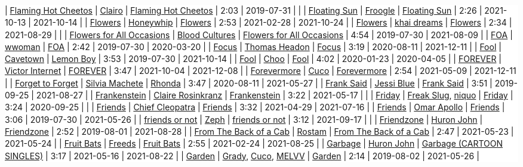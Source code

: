 | [Flaming Hot Cheetos](https://open.spotify.com/track/6Q4oiVdxUveuaVEXWfephy) | [Clairo](https://open.spotify.com/artist/3l0CmX0FuQjFxr8SK7Vqag) | [Flaming Hot Cheetos](https://open.spotify.com/album/236cmOOacJenVPmlb7pAAe) | 2:03 | 2019-07-31 |  |
| [Floating Sun](https://open.spotify.com/track/3t0xEA4jxxiDNdUOo2Ri7x) | [Froogle](https://open.spotify.com/artist/1SoqIsFiUIuOm401HsEQso) | [Floating Sun](https://open.spotify.com/album/6zHqfxThvhCt7dV0xdgnmb) | 2:26 | 2021-10-13 | 2021-10-14 |
| [Flowers](https://open.spotify.com/track/6wxFjDhoGdVPSeZboWNbLE) | [Honeywhip](https://open.spotify.com/artist/1yyRuOZtns01N2hUtseLT0) | [Flowers](https://open.spotify.com/album/3tadYy0gBmqmIMpxWBfwJT) | 2:53 | 2021-02-28 | 2021-10-24 |
| [Flowers](https://open.spotify.com/track/6JJgmmfMsoGTzwCe2f2K8u) | [khai dreams](https://open.spotify.com/artist/0lawSNBxNgJFQYJnQzLH8c) | [Flowers](https://open.spotify.com/album/0RPeItB8kHKwmYhKAJ8ceq) | 2:34 | 2021-08-29 |  |
| [Flowers for All Occasions](https://open.spotify.com/track/4be0qtgnB5kRzlox6T6btY) | [Blood Cultures](https://open.spotify.com/artist/1kDqy7SpqyJ7aZi7cqSBis) | [Flowers for All Occasions](https://open.spotify.com/album/79IZqy1nVOkmx1Gvd65czC) | 4:54 | 2019-07-30 | 2021-08-09 |
| [FOA](https://open.spotify.com/track/46nibbtFxxrgZq9EpXmTy1) | [wwoman](https://open.spotify.com/artist/3bvaVxy4LIPalRkLXBkYrX) | [FOA](https://open.spotify.com/album/2oTFrUmvWgvZeEhtGe1UWE) | 2:42 | 2019-07-30 | 2020-03-20 |
| [Focus](https://open.spotify.com/track/7hNFR8i6QnIDLb9bK8aa4S) | [Thomas Headon](https://open.spotify.com/artist/0dn62y7ayEAxcIcMcBWXIE) | [Focus](https://open.spotify.com/album/0YmESLUlmgzR9wTZ4d6yPQ) | 3:19 | 2020-08-11 | 2021-12-11 |
| [Fool](https://open.spotify.com/track/6iGWH4PRPDwtN9NydaHK8b) | [Cavetown](https://open.spotify.com/artist/2hR4h1Cao2ueuI7Cx9c7V8) | [Lemon Boy](https://open.spotify.com/album/2dJhTwaouxbcL2xjdw0zjK) | 3:53 | 2019-07-30 | 2021-10-14 |
| [Fool](https://open.spotify.com/track/45BBrk7dOwXpn45XpAEdp2) | [Choo](https://open.spotify.com/artist/75XWZB98ncTvMwUP2sucIi) | [Fool](https://open.spotify.com/album/5QyW8tO1c08bXfLMu7dnMk) | 4:02 | 2020-01-23 | 2020-04-05 |
| [FOREVER](https://open.spotify.com/track/0X4gcqSwVi48ZwrTCIrxkT) | [Victor Internet](https://open.spotify.com/artist/6Ib0Di9b3kMxw9yD0DAyAC) | [FOREVER](https://open.spotify.com/album/6GAa7DcoYONEcHPYXBd7dt) | 3:47 | 2021-10-04 | 2021-12-08 |
| [Forevermore](https://open.spotify.com/track/4r4uSdJJKV8RIcNKH7pX54) | [Cuco](https://open.spotify.com/artist/2Tglaf8nvDzwSQnpSrjLHP) | [Forevermore](https://open.spotify.com/album/6UppGVPzMsv9LJI2x4e0Qn) | 2:54 | 2021-05-09 | 2021-12-11 |
| [Forget to Forget](https://open.spotify.com/track/1rbwmoqASVB1LCUQU5ROAs) | [Silvia Machete](https://open.spotify.com/artist/6a3loWAysYxkjTW2bxxs8b) | [Rhonda](https://open.spotify.com/album/7pko2Y0IVUtooEMyClGv0c) | 3:47 | 2020-08-11 | 2021-05-27 |
| [Frank Said](https://open.spotify.com/track/7C8EG6WQlS0gJnLYUdO3Gh) | [Jessi Blue](https://open.spotify.com/artist/1bic6aG3gQ3oT6LOJJsOcT) | [Frank Said](https://open.spotify.com/album/2XQcqRHE5SohEiI7E7ltQ9) | 3:51 | 2019-09-25 | 2021-08-27 |
| [Frankenstein](https://open.spotify.com/track/1xSmjB0t19q4CSJ0X0ymGB) | [Claire Rosinkranz](https://open.spotify.com/artist/3V0ZQW0dNuVaFtbVYgSI24) | [Frankenstein](https://open.spotify.com/album/740ehwZADpfoezUB54h6zE) | 3:22 | 2021-05-17 |  |
| [Friday](https://open.spotify.com/track/6PiAyNmUy6UEtI3MhOg2tb) | [Freak Slug](https://open.spotify.com/artist/5wk7sY8GIg5ihSI09EbWeS), [niquo](https://open.spotify.com/artist/1NdjUWVsLvRmiJmtrynbKF) | [Friday](https://open.spotify.com/album/0dIB2oX15JwkO9eEcRynDw) | 3:24 | 2020-09-25 |  |
| [Friends](https://open.spotify.com/track/5MDcP8dPi8jVK2QpuVDmap) | [Chief Cleopatra](https://open.spotify.com/artist/4JtoyhF0vrGEvOh0O6z2vK) | [Friends](https://open.spotify.com/album/6BrLNk6H3gJSWx9AtPLLcB) | 3:32 | 2021-04-29 | 2021-07-16 |
| [Friends](https://open.spotify.com/track/0q0fJWjbiK5DSKCSN1GKsK) | [Omar Apollo](https://open.spotify.com/artist/5FxD8fkQZ6KcsSYupDVoSO) | [Friends](https://open.spotify.com/album/2ylgkcYanTrAeBdqQSSDBE) | 3:06 | 2019-07-30 | 2021-05-26 |
| [friends or not](https://open.spotify.com/track/36MS43HvrxStwaE7lUtycs) | [Zeph](https://open.spotify.com/artist/502gYHkFCtLzBIcU4ctPLd) | [friends or not](https://open.spotify.com/album/6VRAu1SzoQyotA5FcuIiUT) | 3:12 | 2021-09-17 |  |
| [Friendzone](https://open.spotify.com/track/1jJCBopWjlpAlc014fHaMP) | [Huron John](https://open.spotify.com/artist/3CfbFUXY5EE7NmKE4n1Q3v) | [Friendzone](https://open.spotify.com/album/3hIUuGHjfqu5uIbTChX48z) | 2:52 | 2019-08-01 | 2021-08-28 |
| [From The Back of a Cab](https://open.spotify.com/track/240azm4eUSWi4hXU2MLCFM) | [Rostam](https://open.spotify.com/artist/04XggbrM51GcFPTxBYtRXT) | [From The Back of a Cab](https://open.spotify.com/album/1VOGrBNajNlZyctv9c9jk8) | 2:47 | 2021-05-23 | 2021-05-24 |
| [Fruit Bats](https://open.spotify.com/track/78FcqRiNhrse5x66Wee40O) | [Freeds](https://open.spotify.com/artist/71OucXLZgracCypSFSaDwi) | [Fruit Bats](https://open.spotify.com/album/6ckcH8CQa64SDtar5rWNxZ) | 2:55 | 2021-02-24 | 2021-08-25 |
| [Garbage](https://open.spotify.com/track/67yYQ19jkaEk4AIRIGfbTb) | [Huron John](https://open.spotify.com/artist/3CfbFUXY5EE7NmKE4n1Q3v) | [Garbage (CARTOON SINGLES)](https://open.spotify.com/album/4Li4ADxsj1ZVXSRLPNvAbv) | 3:17 | 2021-05-16 | 2021-08-22 |
| [Garden](https://open.spotify.com/track/4rcBgGdnnplqvHgjKMk1gL) | [Grady](https://open.spotify.com/artist/6FmiNnTXQJTmOMAx4kB38R), [Cuco](https://open.spotify.com/artist/2Tglaf8nvDzwSQnpSrjLHP), [MELVV](https://open.spotify.com/artist/7cae9Fkz2R1NDHWtdnaE8d) | [Garden](https://open.spotify.com/album/4mE95lMGXAASS2X6gsEeFd) | 2:14 | 2019-08-02 | 2021-05-26 |